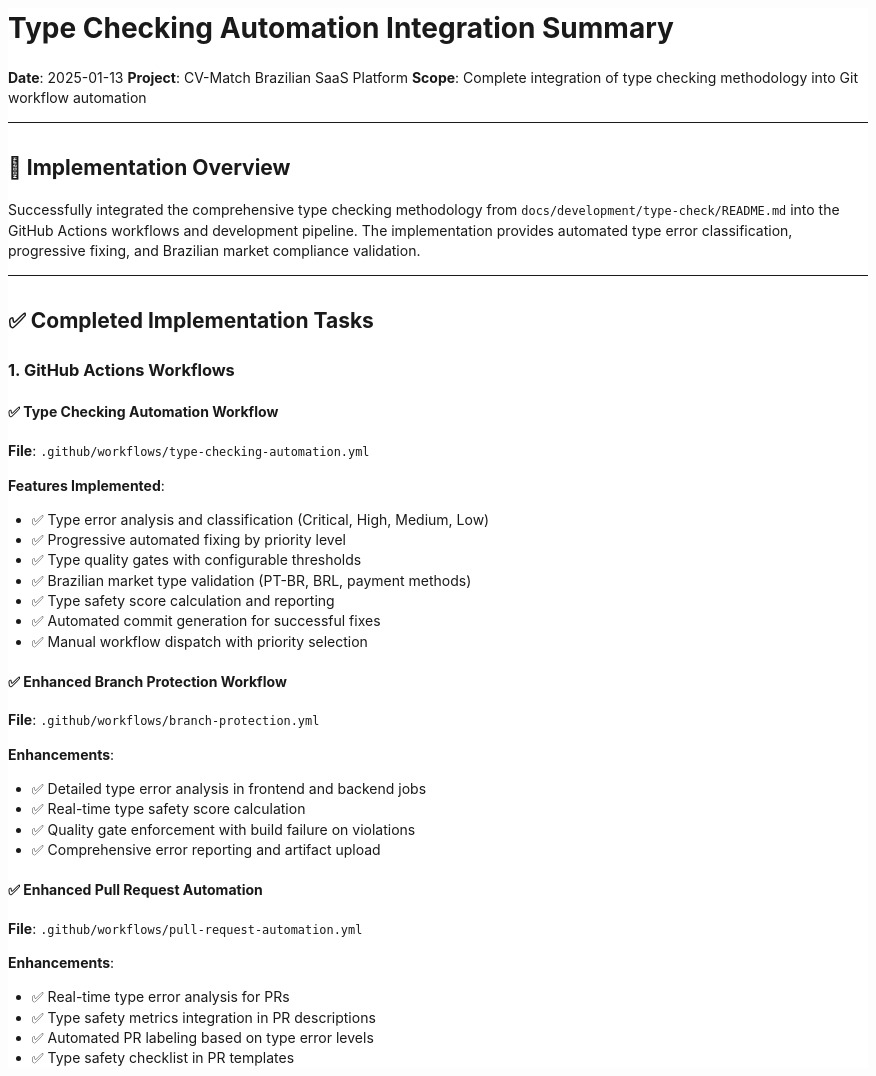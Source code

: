 # Type Checking Automation Integration Summary

**Date**: 2025-01-13 **Project**: CV-Match Brazilian SaaS Platform **Scope**:
Complete integration of type checking methodology into Git workflow automation

---

## 🎯 Implementation Overview

Successfully integrated the comprehensive type checking methodology from
`docs/development/type-check/README.md` into the GitHub Actions workflows and
development pipeline. The implementation provides automated type error
classification, progressive fixing, and Brazilian market compliance validation.

---

## ✅ Completed Implementation Tasks

### 1. GitHub Actions Workflows

#### ✅ Type Checking Automation Workflow

**File**: `.github/workflows/type-checking-automation.yml`

**Features Implemented**:

- ✅ Type error analysis and classification (Critical, High, Medium, Low)
- ✅ Progressive automated fixing by priority level
- ✅ Type quality gates with configurable thresholds
- ✅ Brazilian market type validation (PT-BR, BRL, payment methods)
- ✅ Type safety score calculation and reporting
- ✅ Automated commit generation for successful fixes
- ✅ Manual workflow dispatch with priority selection

#### ✅ Enhanced Branch Protection Workflow

**File**: `.github/workflows/branch-protection.yml`

**Enhancements**:

- ✅ Detailed type error analysis in frontend and backend jobs
- ✅ Real-time type safety score calculation
- ✅ Quality gate enforcement with build failure on violations
- ✅ Comprehensive error reporting and artifact upload

#### ✅ Enhanced Pull Request Automation

**File**: `.github/workflows/pull-request-automation.yml`

**Enhancements**:

- ✅ Real-time type error analysis for PRs
- ✅ Type safety metrics integration in PR descriptions
- ✅ Automated PR labeling based on type error levels
- ✅ Type safety checklist in PR templates
